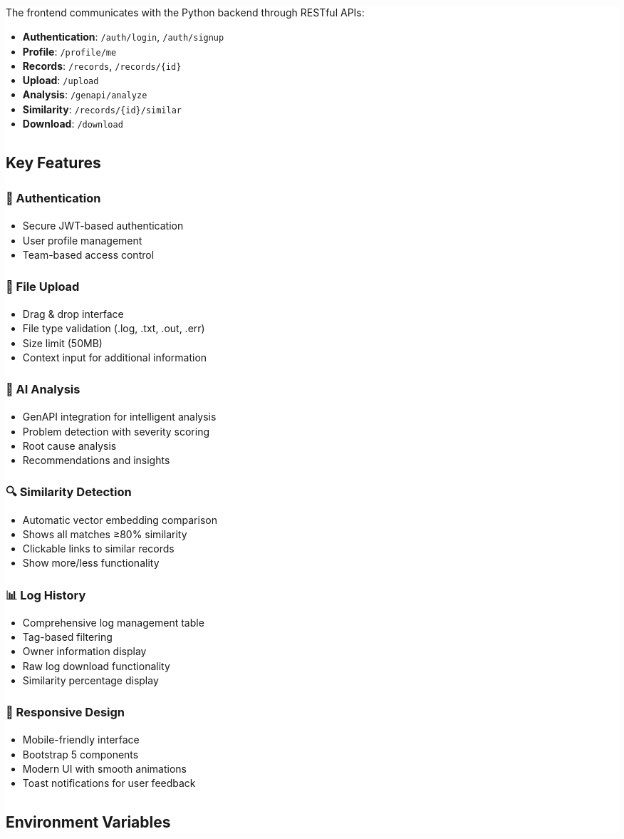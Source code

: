 The frontend communicates with the Python backend through RESTful APIs:

- **Authentication**: `/auth/login`, `/auth/signup`
- **Profile**: `/profile/me`
- **Records**: `/records`, `/records/{id}`
- **Upload**: `/upload`
- **Analysis**: `/genapi/analyze`
- **Similarity**: `/records/{id}/similar`
- **Download**: `/download`

## Key Features

### 🔐 Authentication
- Secure JWT-based authentication
- User profile management
- Team-based access control

### 📁 File Upload
- Drag & drop interface
- File type validation (.log, .txt, .out, .err)
- Size limit (50MB)
- Context input for additional information

### 🧠 AI Analysis
- GenAPI integration for intelligent analysis
- Problem detection with severity scoring
- Root cause analysis
- Recommendations and insights

### 🔍 Similarity Detection
- Automatic vector embedding comparison
- Shows all matches ≥80% similarity
- Clickable links to similar records
- Show more/less functionality

### 📊 Log History
- Comprehensive log management table
- Tag-based filtering
- Owner information display
- Raw log download functionality
- Similarity percentage display

### 📱 Responsive Design
- Mobile-friendly interface
- Bootstrap 5 components
- Modern UI with smooth animations
- Toast notifications for user feedback

## Environment Variables
